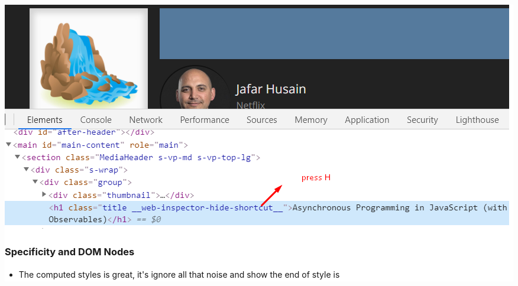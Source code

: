 ![](media/image9.png)

### Specificity and DOM Nodes

-   The computed styles is great, it's ignore all that noise and show
    the end of style is
